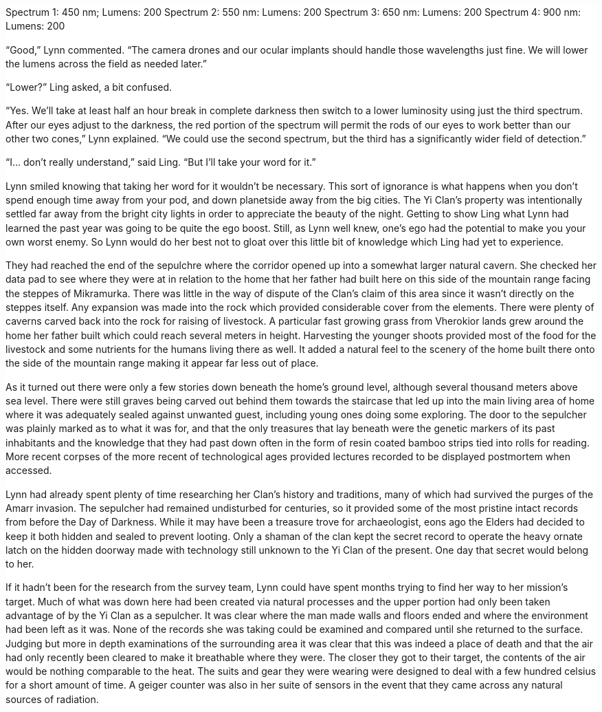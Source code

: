 Spectrum 1: 450 nm; Lumens: 200
Spectrum 2: 550 nm: Lumens: 200
Spectrum 3: 650 nm: Lumens: 200
Spectrum 4: 900 nm: Lumens: 200

“Good,” Lynn commented. “The camera drones and our ocular implants should handle those wavelengths just fine. We will lower the lumens across the field as needed later.”

“Lower?” Ling asked, a bit confused.

“Yes. We’ll take at least half an hour break in complete darkness then switch to a lower luminosity using just the third spectrum. After our eyes adjust to the darkness, the red portion of the spectrum will permit the rods of our eyes to work better than our other two cones,” Lynn explained. “We could use the second spectrum, but the third has a significantly wider field of detection.”

“I… don’t really understand,” said Ling. “But I’ll take your word for it.”

Lynn smiled knowing that taking her word for it wouldn’t be necessary. This sort of ignorance is what happens when you don’t spend enough time away from your pod, and down planetside away from the big cities. The Yi Clan’s property was intentionally settled far away from the bright city lights in order to appreciate the beauty of the night. Getting to show Ling what Lynn had learned the past year was going to be quite the ego boost. Still, as Lynn well knew, one’s ego had the potential to make you your own worst enemy. So Lynn would do her best not to gloat over this little bit of knowledge which Ling had yet to experience.

They had reached the end of the sepulchre where the corridor opened up into a somewhat larger natural cavern. She checked her data pad to see where they were at in relation to the home that her father had built here on this side of the mountain range facing the steppes of Mikramurka. There was little in the way of dispute of the Clan’s claim of this area since it wasn’t directly on the steppes itself. Any expansion was made into the rock which provided considerable cover from the elements. There were plenty of caverns carved back into the rock for raising of livestock. A particular fast growing grass from Vherokior lands grew around the home her father built which could reach several meters in height. Harvesting the younger shoots provided most of the food for the livestock and some nutrients for the humans living there as well. It added a natural feel to the scenery of the home built there onto the side of the mountain range making it appear far less out of place.

As it turned out there were only a few stories down beneath the home’s ground level, although several thousand meters above sea level. There were still graves being carved out behind them towards the staircase that led up into the main living area of home where it was adequately sealed against unwanted guest, including young ones doing some exploring. The door to the sepulcher was plainly marked as to what it was for, and that the only treasures that lay beneath were the genetic markers of its past inhabitants and the knowledge that they had past down often in the form of resin coated bamboo strips tied into rolls for reading. More recent corpses of the more recent of technological ages provided lectures recorded to be displayed postmortem when accessed.

Lynn had already spent plenty of time researching her Clan’s history and traditions, many of which had survived the purges of the Amarr invasion. The sepulcher had remained undisturbed for centuries, so it provided some of the most pristine intact records from before the Day of Darkness. While it may have been a treasure trove for archaeologist, eons ago the Elders had decided to keep it both hidden and sealed to prevent looting. Only a shaman of the clan kept the secret record to operate the heavy ornate latch on the hidden doorway made with technology still unknown to the Yi Clan of the present. One day that secret would belong to her.

If it hadn’t been for the research from the survey team, Lynn could have spent months trying to find her way to her mission’s target. Much of what was down here had been created via natural processes and the upper portion had only been taken advantage of by the Yi Clan as a sepulcher. It was clear where the man made walls and floors ended and where the environment had been left as it was. None of the records she was taking could be examined and compared until she returned to the surface. Judging but more in depth examinations of the surrounding area it was clear that this was indeed a place of death and that the air had only recently been cleared to make it breathable where they were. The closer they got to their target, the contents of the air would be nothing comparable to the heat. The suits and gear they were wearing were designed to deal with a few hundred celsius for a short amount of time. A geiger counter was also in her suite of sensors in the event that they came across any natural sources of radiation.
